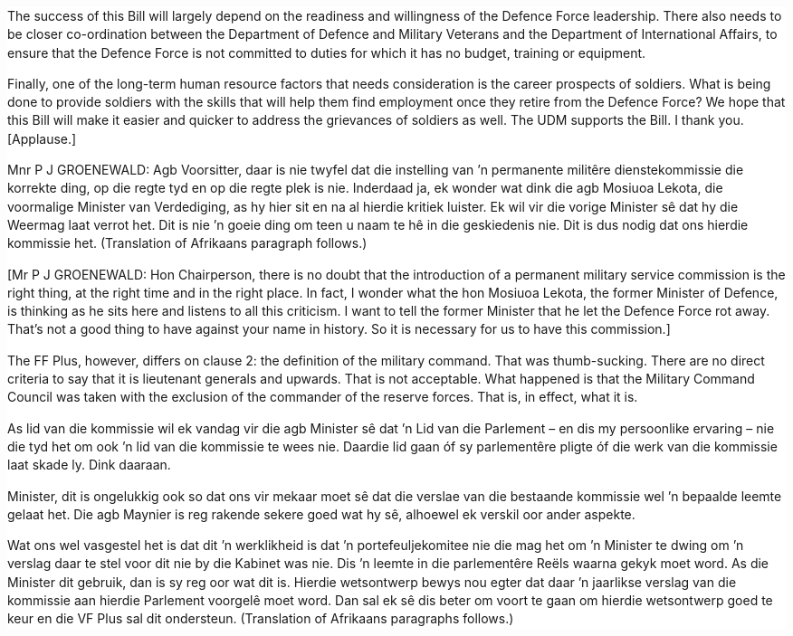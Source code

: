 The success of this Bill will largely depend on the readiness and
willingness of the Defence Force leadership. There also needs to be closer
co-ordination between the Department of Defence and Military Veterans and
the Department of International Affairs, to ensure that the Defence Force
is not committed to duties for which it has no budget, training or
equipment.

Finally, one of the long-term human resource factors that needs
consideration is the career prospects of soldiers. What is being done to
provide soldiers with the skills that will help them find employment once
they retire from the Defence Force? We hope that this Bill will make it
easier and quicker to address the grievances of soldiers as well. The UDM
supports the Bill. I thank you. [Applause.]

Mnr P J GROENEWALD: Agb Voorsitter, daar is nie twyfel dat die instelling
van ’n permanente militêre dienstekommissie die korrekte ding, op die regte
tyd en op die regte plek is nie. Inderdaad ja, ek wonder wat dink die agb
Mosiuoa Lekota, die voormalige Minister van Verdediging, as hy hier sit en
na al hierdie kritiek luister. Ek wil vir die vorige Minister sê dat hy die
Weermag laat verrot het. Dit is nie ’n goeie ding om teen u naam te hê in
die geskiedenis nie. Dit is dus nodig dat ons hierdie kommissie het.
(Translation of Afrikaans paragraph follows.)

[Mr P J GROENEWALD: Hon Chairperson, there is no doubt that the
introduction of a permanent military service commission is the right thing,
at the right time and in the right place. In fact, I wonder what the hon
Mosiuoa Lekota, the former Minister of Defence, is thinking as he sits here
and listens to all this criticism. I want to tell the former Minister that
he let the Defence Force rot away. That’s not a good thing to have against
your name in history. So it is necessary for us to have this commission.]

The FF Plus, however, differs on clause 2: the definition of the military
command. That was thumb-sucking. There are no direct criteria to say that
it is lieutenant generals and upwards. That is not acceptable. What
happened is that the Military Command Council was taken with the exclusion
of the commander of the reserve forces. That is, in effect, what it is.

As lid van die kommissie wil ek vandag vir die agb Minister sê dat ’n Lid
van die Parlement – en dis my persoonlike ervaring – nie die tyd het om ook
’n lid van die kommissie te wees nie. Daardie lid gaan óf sy parlementêre
pligte óf die werk van die kommissie laat skade ly. Dink daaraan.

Minister, dit is ongelukkig ook so dat ons vir mekaar moet sê dat die
verslae van die bestaande kommissie wel ’n bepaalde leemte gelaat het. Die
agb Maynier is reg rakende sekere goed wat hy sê, alhoewel ek verskil oor
ander aspekte.

Wat ons wel vasgestel het is dat dit ’n werklikheid is dat ’n
portefeuljekomitee nie die mag het om ’n Minister te dwing om ’n verslag
daar te stel voor dit nie by die Kabinet was nie. Dis ’n leemte in die
parlementêre Reëls waarna gekyk moet word. As die Minister dit gebruik, dan
is sy reg oor wat dit is. Hierdie wetsontwerp bewys nou egter dat daar ’n
jaarlikse verslag van die kommissie aan hierdie Parlement voorgelê moet
word. Dan sal ek sê dis beter om voort te gaan om hierdie wetsontwerp goed
te keur en die VF Plus sal dit ondersteun. (Translation of Afrikaans
paragraphs follows.)
